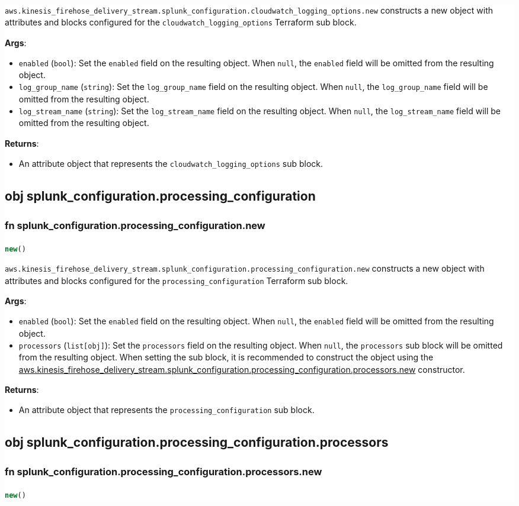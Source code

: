 
`aws.kinesis_firehose_delivery_stream.splunk_configuration.cloudwatch_logging_options.new` constructs a new object with attributes and blocks configured for the `cloudwatch_logging_options`
Terraform sub block.



**Args**:
  - `enabled` (`bool`): Set the `enabled` field on the resulting object. When `null`, the `enabled` field will be omitted from the resulting object.
  - `log_group_name` (`string`): Set the `log_group_name` field on the resulting object. When `null`, the `log_group_name` field will be omitted from the resulting object.
  - `log_stream_name` (`string`): Set the `log_stream_name` field on the resulting object. When `null`, the `log_stream_name` field will be omitted from the resulting object.

**Returns**:
  - An attribute object that represents the `cloudwatch_logging_options` sub block.


## obj splunk_configuration.processing_configuration



### fn splunk_configuration.processing_configuration.new

```ts
new()
```


`aws.kinesis_firehose_delivery_stream.splunk_configuration.processing_configuration.new` constructs a new object with attributes and blocks configured for the `processing_configuration`
Terraform sub block.



**Args**:
  - `enabled` (`bool`): Set the `enabled` field on the resulting object. When `null`, the `enabled` field will be omitted from the resulting object.
  - `processors` (`list[obj]`): Set the `processors` field on the resulting object. When `null`, the `processors` sub block will be omitted from the resulting object. When setting the sub block, it is recommended to construct the object using the [aws.kinesis_firehose_delivery_stream.splunk_configuration.processing_configuration.processors.new](#fn-splunk_configurationsplunk_configurationprocessorsnew) constructor.

**Returns**:
  - An attribute object that represents the `processing_configuration` sub block.


## obj splunk_configuration.processing_configuration.processors



### fn splunk_configuration.processing_configuration.processors.new

```ts
new()
```
